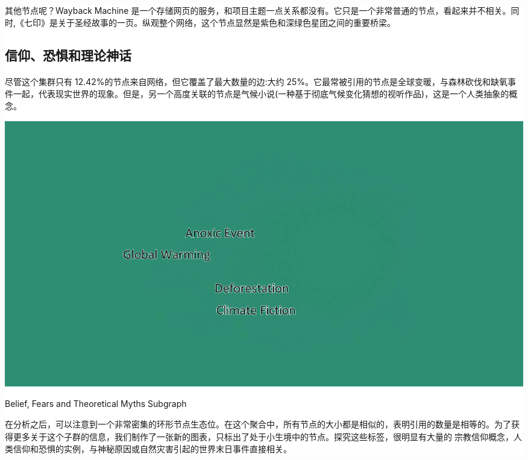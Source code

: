 其他节点呢？Wayback Machine 是一个存储网页的服务，和项目主题一点关系都没有。它只是一个非常普通的节点，看起来并不相关。同时,《七印》是关于圣经故事的一页。纵观整个网络，这个节点显然是紫色和深绿色星团之间的重要桥梁。

## 信仰、恐惧和理论神话

尽管这个集群只有 12.42%的节点来自网络，但它覆盖了最大数量的边:大约 25%。它最常被引用的节点是全球变暖，与森林砍伐和缺氧事件一起，代表现实世界的现象。但是，另一个高度关联的节点是气候小说(一种基于彻底气候变化猜想的视听作品)，这是一个人类抽象的概念。

![](img/f9f2c4dda7cfb565dcdd7339f6f6bb1e.png)

Belief, Fears and Theoretical Myths Subgraph

在分析之后，可以注意到一个非常密集的环形节点生态位。在这个聚合中，所有节点的大小都是相似的，表明引用的数量是相等的。为了获得更多关于这个子群的信息，我们制作了一张新的图表，只标出了处于小生境中的节点。探究这些标签，很明显有大量的
宗教信仰概念，人类信仰和恐惧的实例，与神秘原因或自然灾害引起的世界末日事件直接相关。
